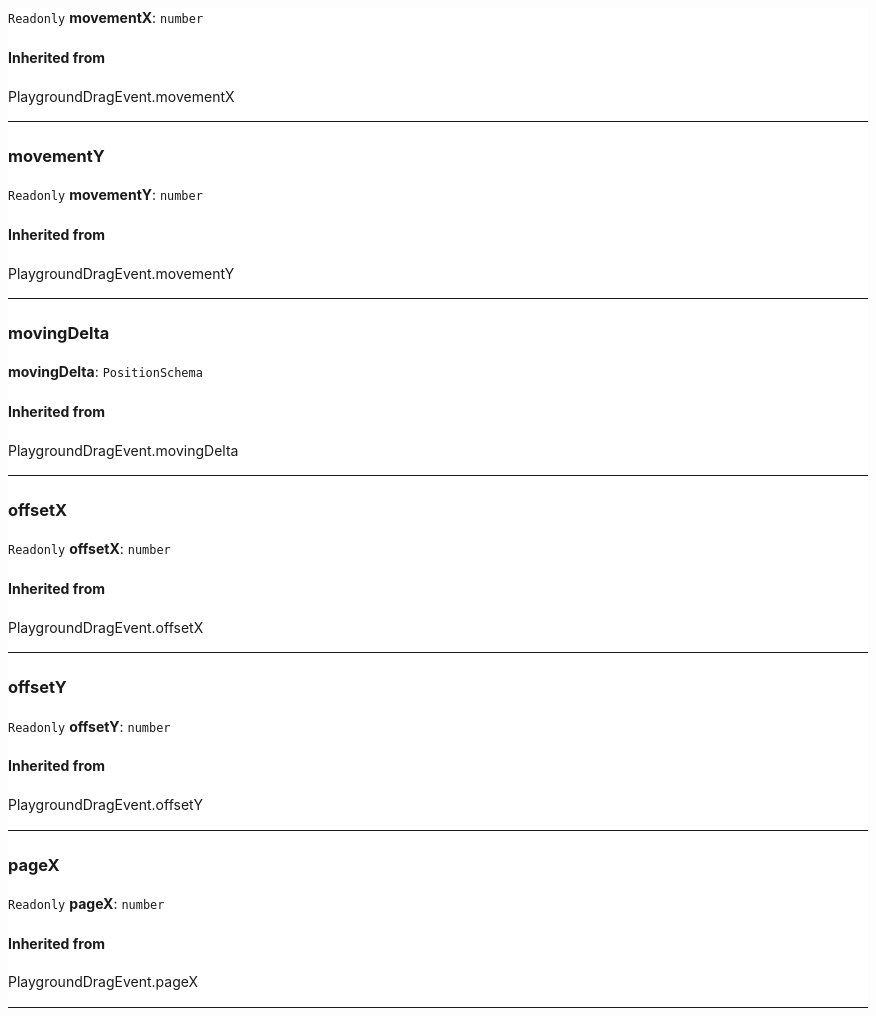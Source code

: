 `Readonly` **movementX**: `number`

#### Inherited from

PlaygroundDragEvent.movementX

***

### movementY

`Readonly` **movementY**: `number`

#### Inherited from

PlaygroundDragEvent.movementY

***

### movingDelta

**movingDelta**: `PositionSchema`

#### Inherited from

PlaygroundDragEvent.movingDelta

***

### offsetX

`Readonly` **offsetX**: `number`

#### Inherited from

PlaygroundDragEvent.offsetX

***

### offsetY

`Readonly` **offsetY**: `number`

#### Inherited from

PlaygroundDragEvent.offsetY

***

### pageX

`Readonly` **pageX**: `number`

#### Inherited from

PlaygroundDragEvent.pageX

***
